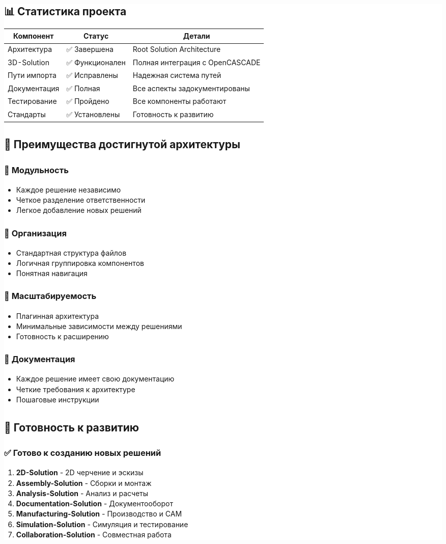 ## 📊 Статистика проекта

| Компонент | Статус | Детали |
|-----------|--------|--------|
| Архитектура | ✅ Завершена | Root Solution Architecture |
| 3D-Solution | ✅ Функционален | Полная интеграция с OpenCASCADE |
| Пути импорта | ✅ Исправлены | Надежная система путей |
| Документация | ✅ Полная | Все аспекты задокументированы |
| Тестирование | ✅ Пройдено | Все компоненты работают |
| Стандарты | ✅ Установлены | Готовность к развитию |

## 🎯 Преимущества достигнутой архитектуры

### 🔧 **Модульность**
- Каждое решение независимо
- Четкое разделение ответственности
- Легкое добавление новых решений

### 📁 **Организация**
- Стандартная структура файлов
- Логичная группировка компонентов
- Понятная навигация

### 🚀 **Масштабируемость**
- Плагинная архитектура
- Минимальные зависимости между решениями
- Готовность к расширению

### 📖 **Документация**
- Каждое решение имеет свою документацию
- Четкие требования к архитектуре
- Пошаговые инструкции

## 🔄 Готовность к развитию

### ✅ **Готово к созданию новых решений**
1. **2D-Solution** - 2D черчение и эскизы
2. **Assembly-Solution** - Сборки и монтаж
3. **Analysis-Solution** - Анализ и расчеты
4. **Documentation-Solution** - Документооборот
5. **Manufacturing-Solution** - Производство и CAM
6. **Simulation-Solution** - Симуляция и тестирование
7. **Collaboration-Solution** - Совместная работа
